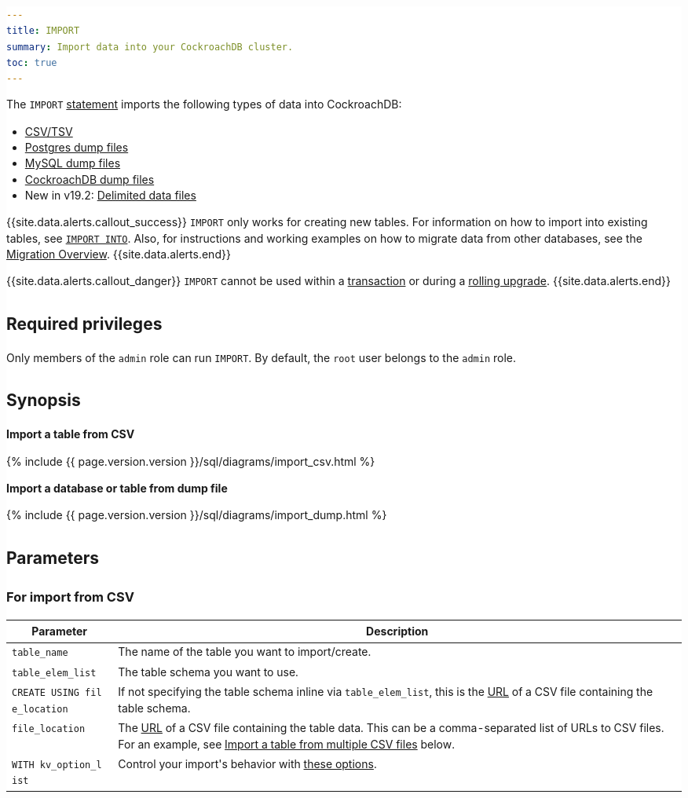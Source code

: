 ```yaml
---
title: IMPORT
summary: Import data into your CockroachDB cluster.
toc: true
---
```


The `IMPORT` [statement](sql-statements.html) imports the following types of data into CockroachDB:

- [CSV/TSV][csv]
- [Postgres dump files][postgres]
- [MySQL dump files][mysql]
- [CockroachDB dump files](sql-dump.html)
- <span class="version-tag">New in v19.2:</span> [Delimited data files](#delimited-data-files)

{{site.data.alerts.callout_success}}
`IMPORT` only works for creating new tables. For information on how to import into existing tables, see [`IMPORT INTO`](import-into.html). Also, for instructions and working examples on how to migrate data from other databases, see the [Migration Overview](migration-overview.html).
{{site.data.alerts.end}}

{{site.data.alerts.callout_danger}}
`IMPORT` cannot be used within a [transaction](transactions.html) or during a [rolling upgrade](upgrade-cockroach-version.html).
{{site.data.alerts.end}}

## Required privileges

Only members of the `admin` role can run `IMPORT`. By default, the `root` user belongs to the `admin` role.

## Synopsis

**Import a table from CSV**

<div>
  {% include {{ page.version.version }}/sql/diagrams/import_csv.html %}
</div>

**Import a database or table from dump file**

<div>
  {% include {{ page.version.version }}/sql/diagrams/import_dump.html %}
</div>

## Parameters

### For import from CSV

Parameter | Description
----------|------------
`table_name` | The name of the table you want to import/create.
`table_elem_list` | The table schema you want to use.  
`CREATE USING file_location` | If not specifying the table schema inline via `table_elem_list`, this is the [URL](#import-file-urls) of a CSV file containing the table schema.
`file_location` | The [URL](#import-file-urls) of a CSV file containing the table data. This can be a comma-separated list of URLs to CSV files. For an example, see [Import a table from multiple CSV files](#import-a-table-from-multiple-csv-files) below.
`WITH kv_option_list` | Control your import's behavior with [these options](#import-options).


[postgres]: migrate-from-postgres.html
[mysql]: migrate-from-mysql.html
[csv]: migrate-from-csv.html